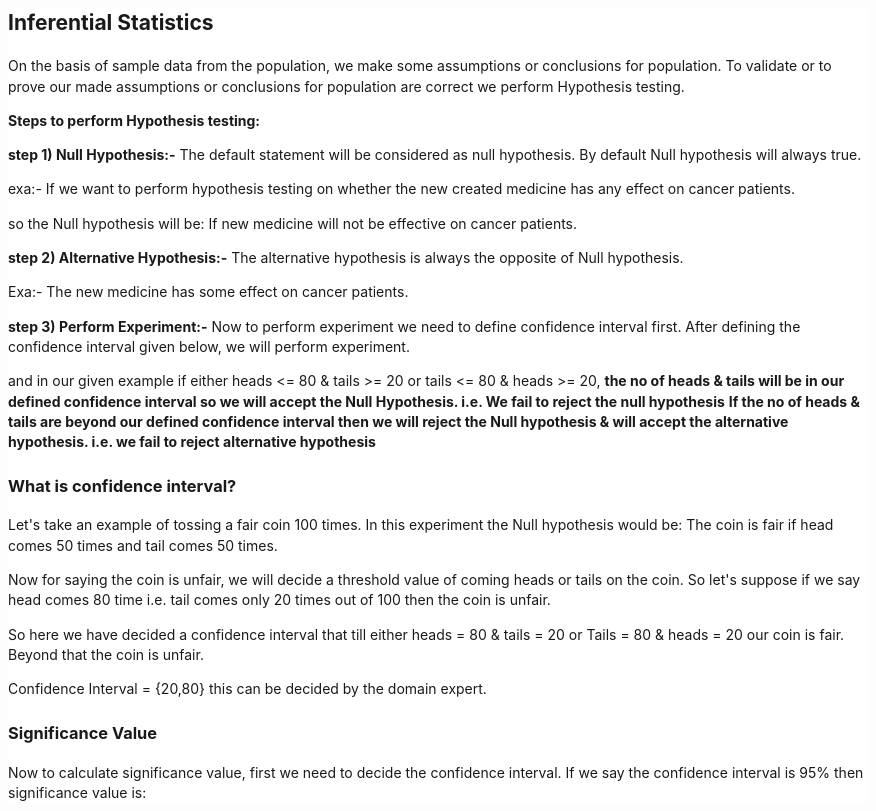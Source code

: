 ## Inferential Statistics

On the basis of sample data from the population, we make some assumptions or conclusions for population. To validate or to prove our made assumptions or conclusions for population are correct we perform Hypothesis testing.

**Steps to perform Hypothesis testing:**

**step 1) Null Hypothesis:-** The default statement will be considered as null hypothesis.
By default Null hypothesis will always true.

exa:- If we want to perform hypothesis testing on whether the new created medicine has any effect on cancer patients.

so the Null hypothesis will be:
If new medicine will not be effective on cancer patients.


**step 2) Alternative Hypothesis:-** The alternative hypothesis is always the opposite of Null hypothesis.

Exa:- The new medicine has some effect on cancer patients.

**step 3) Perform Experiment:-** Now to perform experiment we need to define confidence interval first.
After defining the confidence interval given below, we will perform experiment.

and in our given example if either heads <= 80 & tails >= 20 or tails <= 80 & heads >= 20, **the no of heads & tails will be in our defined confidence interval so we will accept the Null Hypothesis. i.e. We fail to reject the null hypothesis**
**If the no of heads & tails are beyond our defined confidence interval then we will reject the Null hypothesis & will accept the alternative hypothesis. i.e.  we fail to reject alternative hypothesis**

### **What is confidence interval?**

Let's take an example of tossing a fair coin 100 times.
In this experiment the Null hypothesis would be:
The coin is fair if head comes 50 times and tail comes 50 times.

Now for saying the coin is unfair, we will decide a threshold value of coming heads or tails on the coin.
So let's suppose if we say head comes 80 time i.e. tail comes only 20 times out of 100 then the coin is unfair.

So here we have decided a confidence interval that till either heads = 80 & tails = 20 or Tails = 80 & heads = 20 our coin is fair. Beyond that the coin is unfair.

Confidence Interval = {20,80} this can be decided by the domain expert.


### **Significance Value**

Now to calculate significance value, first we need to decide the confidence interval.
If we say the confidence interval is 95%
then significance value is:
